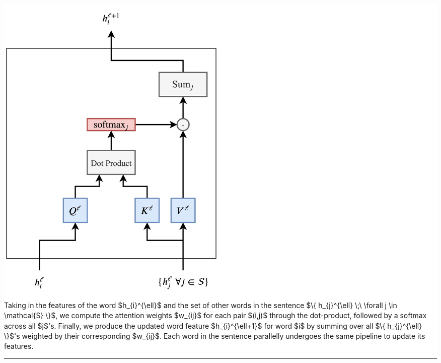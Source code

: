   <img src="attention-block.jpg" width="50%" />
  <figcaption>Taking in the features of the word $h_{i}^{\ell}$ and the set of other words in the sentence $\{ h_{j}^{\ell} \;\ \forall j \in \mathcal{S} \}$, we compute the attention weights $w_{ij}$ for each pair $(i,j)$ through the dot-product, followed by a softmax across all $j$'s. Finally, we produce the updated word feature $h_{i}^{\ell+1}$ for word $i$ by summing over all $\{ h_{j}^{\ell} \}$'s weighted by their corresponding $w_{ij}$. Each word in the sentence parallelly undergoes the same pipeline to update its features.</figcaption>
</figure>

---
